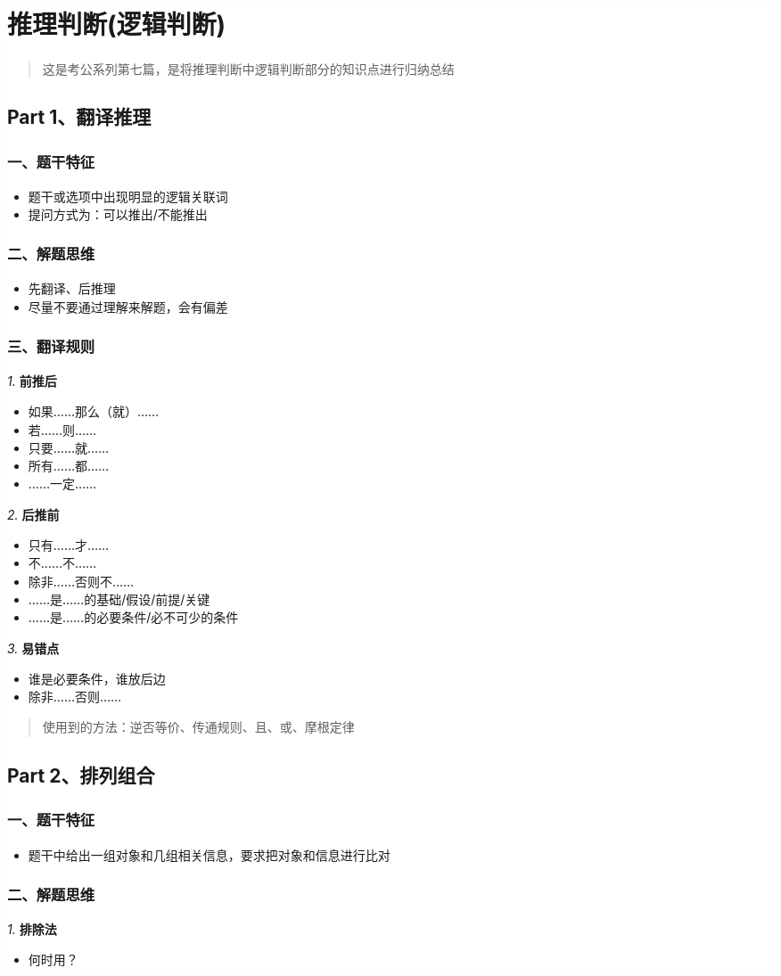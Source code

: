 # 推理判断(逻辑判断)

>这是考公系列第七篇，是将推理判断中逻辑判断部分的知识点进行归纳总结

## Part 1、翻译推理

### 一、题干特征

  * 题干或选项中出现明显的逻辑关联词
  * 提问方式为：可以推出/不能推出

### 二、解题思维

  * 先翻译、后推理
  * 尽量不要通过理解来解题，会有偏差

### 三、翻译规则

*1.*  **前推后**

  * 如果……那么（就）……
  * 若……则……
  * 只要……就……
  * 所有……都……
  * ……一定……

*2.*  **后推前**

  * 只有……才……
  * 不……不……
  * 除非……否则不……
  * ……是……的基础/假设/前提/关键
  * ……是……的必要条件/必不可少的条件

*3.*  **易错点**

  * 谁是必要条件，谁放后边
  * 除非……否则……

> 使用到的方法：逆否等价、传通规则、且、或、摩根定律

## Part 2、排列组合

### 一、题干特征

  * 题干中给出一组对象和几组相关信息，要求把对象和信息进行比对

### 二、解题思维

  *1.*  **排除法**

  * 何时用？

